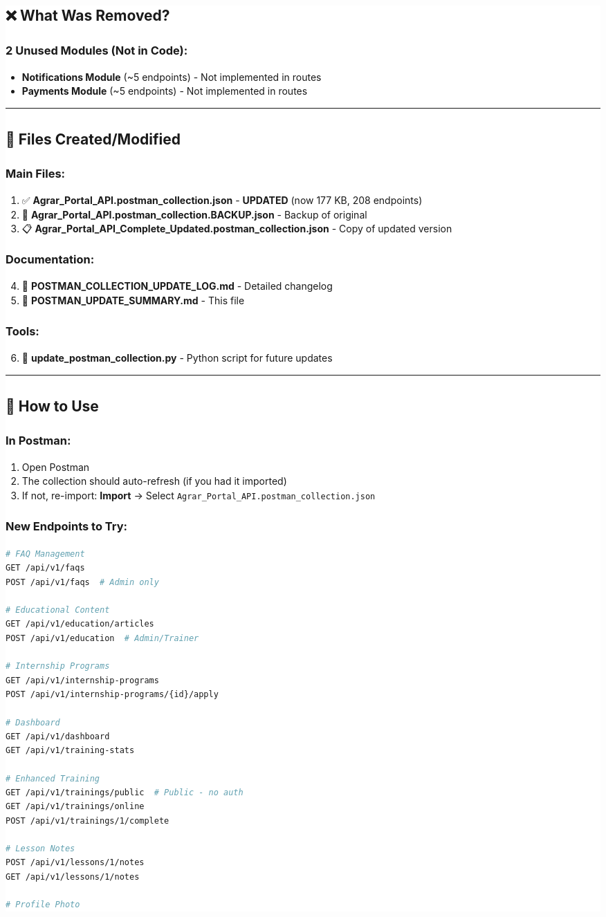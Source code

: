 
## ❌ What Was Removed?

### 2 Unused Modules (Not in Code):
- **Notifications Module** (~5 endpoints) - Not implemented in routes
- **Payments Module** (~5 endpoints) - Not implemented in routes

---

## 📁 Files Created/Modified

### Main Files:
1. ✅ **Agrar_Portal_API.postman_collection.json** - **UPDATED** (now 177 KB, 208 endpoints)
2. 💾 **Agrar_Portal_API.postman_collection.BACKUP.json** - Backup of original
3. 📋 **Agrar_Portal_API_Complete_Updated.postman_collection.json** - Copy of updated version

### Documentation:
4. 📖 **POSTMAN_COLLECTION_UPDATE_LOG.md** - Detailed changelog
5. 📝 **POSTMAN_UPDATE_SUMMARY.md** - This file

### Tools:
6. 🔧 **update_postman_collection.py** - Python script for future updates

---

## 🚀 How to Use

### In Postman:
1. Open Postman
2. The collection should auto-refresh (if you had it imported)
3. If not, re-import: **Import** → Select `Agrar_Portal_API.postman_collection.json`

### New Endpoints to Try:

```bash
# FAQ Management
GET /api/v1/faqs
POST /api/v1/faqs  # Admin only

# Educational Content
GET /api/v1/education/articles
POST /api/v1/education  # Admin/Trainer

# Internship Programs
GET /api/v1/internship-programs
POST /api/v1/internship-programs/{id}/apply

# Dashboard
GET /api/v1/dashboard
GET /api/v1/training-stats

# Enhanced Training
GET /api/v1/trainings/public  # Public - no auth
GET /api/v1/trainings/online
POST /api/v1/trainings/1/complete

# Lesson Notes
POST /api/v1/lessons/1/notes
GET /api/v1/lessons/1/notes

# Profile Photo
```